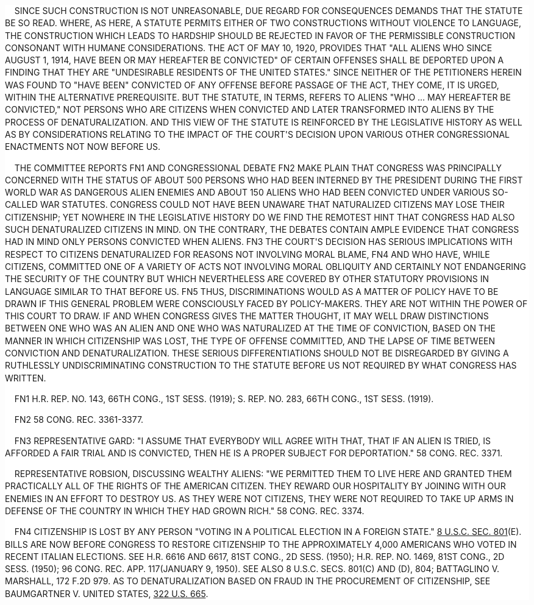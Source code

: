     SINCE SUCH CONSTRUCTION IS NOT UNREASONABLE, DUE REGARD FOR CONSEQUENCES DEMANDS THAT THE STATUTE BE SO READ.  WHERE, AS HERE, A STATUTE PERMITS EITHER OF TWO CONSTRUCTIONS WITHOUT VIOLENCE TO LANGUAGE, THE CONSTRUCTION WHICH LEADS TO HARDSHIP SHOULD BE REJECTED IN FAVOR OF THE PERMISSIBLE CONSTRUCTION CONSONANT WITH HUMANE CONSIDERATIONS.  THE ACT OF MAY 10, 1920, PROVIDES THAT "ALL ALIENS WHO SINCE AUGUST 1, 1914, HAVE BEEN OR MAY HEREAFTER BE CONVICTED" OF CERTAIN OFFENSES SHALL BE DEPORTED UPON A FINDING THAT THEY ARE "UNDESIRABLE RESIDENTS OF THE UNITED STATES."  SINCE NEITHER OF THE PETITIONERS HEREIN WAS FOUND TO "HAVE BEEN" CONVICTED OF ANY OFFENSE BEFORE PASSAGE OF THE ACT, THEY COME, IT IS URGED, WITHIN THE ALTERNATIVE PREREQUISITE.  BUT THE STATUTE, IN TERMS, REFERS TO ALIENS "WHO  ...  MAY HEREAFTER BE CONVICTED," NOT PERSONS WHO ARE CITIZENS WHEN CONVICTED AND LATER TRANSFORMED INTO ALIENS BY THE PROCESS OF DENATURALIZATION.  AND THIS VIEW OF THE STATUTE IS REINFORCED BY THE LEGISLATIVE HISTORY AS WELL AS BY CONSIDERATIONS RELATING TO THE IMPACT OF THE COURT'S DECISION UPON VARIOUS OTHER CONGRESSIONAL ENACTMENTS NOT NOW BEFORE US.

    THE COMMITTEE REPORTS  FN1  AND CONGRESSIONAL DEBATE  FN2  MAKE PLAIN THAT CONGRESS WAS PRINCIPALLY CONCERNED WITH THE STATUS OF ABOUT 500 PERSONS WHO HAD BEEN INTERNED BY THE PRESIDENT DURING THE FIRST WORLD WAR AS DANGEROUS ALIEN ENEMIES AND ABOUT 150 ALIENS WHO HAD BEEN CONVICTED UNDER VARIOUS SO-CALLED WAR STATUTES.  CONGRESS COULD NOT HAVE BEEN UNAWARE THAT NATURALIZED CITIZENS MAY LOSE THEIR CITIZENSHIP; YET NOWHERE IN THE LEGISLATIVE HISTORY DO WE FIND THE REMOTEST HINT THAT CONGRESS HAD ALSO SUCH DENATURALIZED CITIZENS IN MIND.  ON THE CONTRARY, THE DEBATES CONTAIN AMPLE EVIDENCE THAT CONGRESS HAD IN MIND ONLY PERSONS CONVICTED WHEN ALIENS.  FN3    THE COURT'S DECISION HAS SERIOUS IMPLICATIONS WITH RESPECT TO CITIZENS DENATURALIZED FOR REASONS NOT INVOLVING MORAL BLAME,  FN4  AND WHO HAVE, WHILE CITIZENS, COMMITTED ONE OF A VARIETY OF ACTS NOT INVOLVING MORAL OBLIQUITY AND CERTAINLY NOT ENDANGERING THE SECURITY OF THE COUNTRY BUT WHICH NEVERTHELESS ARE COVERED BY OTHER STATUTORY PROVISIONS IN LANGUAGE SIMILAR TO THAT BEFORE US.  FN5 THUS, DISCRIMINATIONS WOULD AS A MATTER OF POLICY HAVE TO BE DRAWN IF THIS GENERAL PROBLEM WERE CONSCIOUSLY FACED BY POLICY-MAKERS.  THEY ARE NOT WITHIN THE POWER OF THIS COURT TO DRAW.  IF AND WHEN CONGRESS GIVES THE MATTER THOUGHT, IT MAY WELL DRAW DISTINCTIONS BETWEEN ONE WHO WAS AN ALIEN AND ONE WHO WAS NATURALIZED AT THE TIME OF CONVICTION, BASED ON THE MANNER IN WHICH CITIZENSHIP WAS LOST, THE TYPE OF OFFENSE COMMITTED, AND THE LAPSE OF TIME BETWEEN CONVICTION AND DENATURALIZATION.  THESE SERIOUS DIFFERENTIATIONS SHOULD NOT BE DISREGARDED BY GIVING A RUTHLESSLY UNDISCRIMINATING CONSTRUCTION TO THE STATUTE BEFORE US NOT REQUIRED BY WHAT CONGRESS HAS WRITTEN.

    FN1  H.R. REP. NO. 143, 66TH CONG., 1ST SESS. (1919); S. REP. NO. 283, 66TH CONG., 1ST SESS. (1919).

    FN2  58 CONG. REC. 3361-3377.

    FN3  REPRESENTATIVE GARD:  "I ASSUME THAT EVERYBODY WILL AGREE WITH THAT, THAT IF AN ALIEN IS TRIED, IS AFFORDED A FAIR TRIAL AND IS CONVICTED, THEN HE IS A PROPER SUBJECT FOR DEPORTATION."  58 CONG. REC. 3371.

    REPRESENTATIVE ROBSION, DISCUSSING WEALTHY ALIENS:  "WE PERMITTED THEM TO LIVE HERE AND GRANTED THEM PRACTICALLY ALL OF THE RIGHTS OF THE AMERICAN CITIZEN.  THEY REWARD OUR HOSPITALITY BY JOINING WITH OUR ENEMIES IN AN EFFORT TO DESTROY US.  AS THEY WERE NOT CITIZENS, THEY WERE NOT REQUIRED TO TAKE UP ARMS IN DEFENSE OF THE COUNTRY IN WHICH THEY HAD GROWN RICH."  58 CONG. REC. 3374.

    FN4  CITIZENSHIP IS LOST BY ANY PERSON "VOTING IN A POLITICAL ELECTION IN A FOREIGN STATE."  [8 U.S.C. SEC. 801][/us/usc/t8/s801](E).  BILLS ARE NOW BEFORE CONGRESS TO RESTORE CITIZENSHIP TO THE APPROXIMATELY 4,000 AMERICANS WHO VOTED IN RECENT ITALIAN ELECTIONS.  SEE H.R. 6616 AND 6617, 81ST CONG., 2D SESS. (1950); H.R. REP. NO. 1469, 81ST CONG., 2D SESS. (1950); 96 CONG. REC. APP. 117(JANUARY 9, 1950).  SEE ALSO 8 U.S.C. SECS. 801(C) AND (D), 804; BATTAGLINO V. MARSHALL, 172 F.2D 979.  AS TO DENATURALIZATION BASED ON FRAUD IN THE PROCUREMENT OF CITIZENSHIP, SEE BAUMGARTNER V. UNITED STATES, [322 U.S. 665][/us/courts/scotus/usReporter/322/665].


[/us/courts/scotus/usReporter/338/521]: https://publicdocs.github.io/go/links?ns=uslm-x&ref=%2Fus%2Fcourts%2Fscotus%2FusReporter%2F338%2F521
[/us/courts/scotus/usReporter/335/867]: https://publicdocs.github.io/go/links?ns=uslm-x&ref=%2Fus%2Fcourts%2Fscotus%2FusReporter%2F335%2F867
[/us/courts/scotus/usReporter/337/955]: https://publicdocs.github.io/go/links?ns=uslm-x&ref=%2Fus%2Fcourts%2Fscotus%2FusReporter%2F337%2F955
[/us/courts/scotus/usReporter/337/955]: https://publicdocs.github.io/go/links?ns=uslm-x&ref=%2Fus%2Fcourts%2Fscotus%2FusReporter%2F337%2F955
[/us/courts/scotus/usReporter/335/867]: https://publicdocs.github.io/go/links?ns=uslm-x&ref=%2Fus%2Fcourts%2Fscotus%2FusReporter%2F335%2F867
[/us/courts/scotus/usReporter/337/955]: https://publicdocs.github.io/go/links?ns=uslm-x&ref=%2Fus%2Fcourts%2Fscotus%2FusReporter%2F337%2F955
[/us/courts/scotus/usReporter/337/955]: https://publicdocs.github.io/go/links?ns=uslm-x&ref=%2Fus%2Fcourts%2Fscotus%2FusReporter%2F337%2F955
[/us/stat/34/601]: https://publicdocs.github.io/go/links?ns=uslm&ref=%2Fus%2Fstat%2F34%2F601
[/us/usc/t8/s736]: https://publicdocs.github.io/go/links?ns=uslm&ref=%2Fus%2Fusc%2Ft8%2Fs736
[/us/stat/34/1228]: https://publicdocs.github.io/go/links?ns=uslm&ref=%2Fus%2Fstat%2F34%2F1228
[/us/usc/t8/s801]: https://publicdocs.github.io/go/links?ns=uslm&ref=%2Fus%2Fusc%2Ft8%2Fs801
[/us/stat/39/889]: https://publicdocs.github.io/go/links?ns=uslm&ref=%2Fus%2Fstat%2F39%2F889
[/us/usc/t8/s155]: https://publicdocs.github.io/go/links?ns=uslm&ref=%2Fus%2Fusc%2Ft8%2Fs155
[/us/stat/41/593]: https://publicdocs.github.io/go/links?ns=uslm&ref=%2Fus%2Fstat%2F41%2F593
[/us/usc/t8/s157]: https://publicdocs.github.io/go/links?ns=uslm&ref=%2Fus%2Fusc%2Ft8%2Fs157
[/us/stat/40/217]: https://publicdocs.github.io/go/links?ns=uslm&ref=%2Fus%2Fstat%2F40%2F217
[/us/stat/35/1096]: https://publicdocs.github.io/go/links?ns=uslm&ref=%2Fus%2Fstat%2F35%2F1096
[/us/usc/t18/s371]: https://publicdocs.github.io/go/links?ns=uslm&ref=%2Fus%2Fusc%2Ft18%2Fs371
[/us/stat/40/226]: https://publicdocs.github.io/go/links?ns=uslm&ref=%2Fus%2Fstat%2F40%2F226
[/us/usc/t22/s233]: https://publicdocs.github.io/go/links?ns=uslm&ref=%2Fus%2Fusc%2Ft22%2Fs233
[/us/stat/54/80]: https://publicdocs.github.io/go/links?ns=uslm&ref=%2Fus%2Fstat%2F54%2F80
[/us/usc/t18/s951]: https://publicdocs.github.io/go/links?ns=uslm&ref=%2Fus%2Fusc%2Ft18%2Fs951
[/us/stat/54/1158]: https://publicdocs.github.io/go/links?ns=uslm&ref=%2Fus%2Fstat%2F54%2F1158
[/us/usc/t8/s738]: https://publicdocs.github.io/go/links?ns=uslm&ref=%2Fus%2Fusc%2Ft8%2Fs738
[/us/stat/41/593]: https://publicdocs.github.io/go/links?ns=uslm&ref=%2Fus%2Fstat%2F41%2F593
[/us/usc/t8/s157]: https://publicdocs.github.io/go/links?ns=uslm&ref=%2Fus%2Fusc%2Ft8%2Fs157
[/us/stat/54/1238]: https://publicdocs.github.io/go/links?ns=uslm&ref=%2Fus%2Fstat%2F54%2F1238
[/us/courts/scotus/usReporter/264/32]: https://publicdocs.github.io/go/links?ns=uslm-x&ref=%2Fus%2Fcourts%2Fscotus%2FusReporter%2F264%2F32
[/us/stat/40/218]: https://publicdocs.github.io/go/links?ns=uslm&ref=%2Fus%2Fstat%2F40%2F218
[/us/stat/41/593]: https://publicdocs.github.io/go/links?ns=uslm&ref=%2Fus%2Fstat%2F41%2F593
[/us/usc/t8/s157]: https://publicdocs.github.io/go/links?ns=uslm&ref=%2Fus%2Fusc%2Ft8%2Fs157
[/us/stat/43/161]: https://publicdocs.github.io/go/links?ns=uslm&ref=%2Fus%2Fstat%2F43%2F161
[/us/stat/46/581]: https://publicdocs.github.io/go/links?ns=uslm&ref=%2Fus%2Fstat%2F46%2F581
[/us/stat/50/165]: https://publicdocs.github.io/go/links?ns=uslm&ref=%2Fus%2Fstat%2F50%2F165
[/us/stat/54/1238]: https://publicdocs.github.io/go/links?ns=uslm&ref=%2Fus%2Fstat%2F54%2F1238
[/us/stat/60/975]: https://publicdocs.github.io/go/links?ns=uslm&ref=%2Fus%2Fstat%2F60%2F975
[/us/stat/1/577]: https://publicdocs.github.io/go/links?ns=uslm&ref=%2Fus%2Fstat%2F1%2F577
[/us/stat/40/531]: https://publicdocs.github.io/go/links?ns=uslm&ref=%2Fus%2Fstat%2F40%2F531
[/us/usc/t50/s21]: https://publicdocs.github.io/go/links?ns=uslm&ref=%2Fus%2Fusc%2Ft50%2Fs21
[/us/stat/41/593]: https://publicdocs.github.io/go/links?ns=uslm&ref=%2Fus%2Fstat%2F41%2F593
[/us/usc/t8/s157]: https://publicdocs.github.io/go/links?ns=uslm&ref=%2Fus%2Fusc%2Ft8%2Fs157
[/us/stat/40/385]: https://publicdocs.github.io/go/links?ns=uslm&ref=%2Fus%2Fstat%2F40%2F385
[/us/stat/40/559]: https://publicdocs.github.io/go/links?ns=uslm&ref=%2Fus%2Fstat%2F40%2F559
[/us/stat/40/533]: https://publicdocs.github.io/go/links?ns=uslm&ref=%2Fus%2Fstat%2F40%2F533
[/us/stat/40/80]: https://publicdocs.github.io/go/links?ns=uslm&ref=%2Fus%2Fstat%2F40%2F80
[/us/stat/39/919]: https://publicdocs.github.io/go/links?ns=uslm&ref=%2Fus%2Fstat%2F39%2F919
[/us/stat/40/411]: https://publicdocs.github.io/go/links?ns=uslm&ref=%2Fus%2Fstat%2F40%2F411
[/us/stat/35/1088]: https://publicdocs.github.io/go/links?ns=uslm&ref=%2Fus%2Fstat%2F35%2F1088
[/us/stat/39/874]: https://publicdocs.github.io/go/links?ns=uslm&ref=%2Fus%2Fstat%2F39%2F874
[/us/usc/t8/s173]: https://publicdocs.github.io/go/links?ns=uslm&ref=%2Fus%2Fusc%2Ft8%2Fs173
[/us/stat/43/168]: https://publicdocs.github.io/go/links?ns=uslm&ref=%2Fus%2Fstat%2F43%2F168
[/us/usc/t8/s224]: https://publicdocs.github.io/go/links?ns=uslm&ref=%2Fus%2Fusc%2Ft8%2Fs224
[/us/courts/scotus/usReporter/264/32]: https://publicdocs.github.io/go/links?ns=uslm-x&ref=%2Fus%2Fcourts%2Fscotus%2FusReporter%2F264%2F32
[/us/courts/scotus/usReporter/259/276]: https://publicdocs.github.io/go/links?ns=uslm-x&ref=%2Fus%2Fcourts%2Fscotus%2FusReporter%2F259%2F276
[/us/courts/scotus/usReporter/228/585]: https://publicdocs.github.io/go/links?ns=uslm-x&ref=%2Fus%2Fcourts%2Fscotus%2FusReporter%2F228%2F585
[/us/courts/scotus/usReporter/149/698]: https://publicdocs.github.io/go/links?ns=uslm-x&ref=%2Fus%2Fcourts%2Fscotus%2FusReporter%2F149%2F698
[/us/courts/scotus/usReporter/335/160]: https://publicdocs.github.io/go/links?ns=uslm-x&ref=%2Fus%2Fcourts%2Fscotus%2FusReporter%2F335%2F160
[/us/stat/41/593]: https://publicdocs.github.io/go/links?ns=uslm&ref=%2Fus%2Fstat%2F41%2F593
[/us/usc/t8/s157]: https://publicdocs.github.io/go/links?ns=uslm&ref=%2Fus%2Fusc%2Ft8%2Fs157
[/us/courts/scotus/usReporter/259/276]: https://publicdocs.github.io/go/links?ns=uslm-x&ref=%2Fus%2Fcourts%2Fscotus%2FusReporter%2F259%2F276
[/us/courts/scotus/usReporter/332/388]: https://publicdocs.github.io/go/links?ns=uslm-x&ref=%2Fus%2Fcourts%2Fscotus%2FusReporter%2F332%2F388
[/us/courts/scotus/usReporter/333/6]: https://publicdocs.github.io/go/links?ns=uslm-x&ref=%2Fus%2Fcourts%2Fscotus%2FusReporter%2F333%2F6
[/us/courts/scotus/usReporter/326/135]: https://publicdocs.github.io/go/links?ns=uslm-x&ref=%2Fus%2Fcourts%2Fscotus%2FusReporter%2F326%2F135
[/us/courts/scotus/usReporter/329/211]: https://publicdocs.github.io/go/links?ns=uslm-x&ref=%2Fus%2Fcourts%2Fscotus%2FusReporter%2F329%2F211
[/us/courts/scotus/usReporter/335/601]: https://publicdocs.github.io/go/links?ns=uslm-x&ref=%2Fus%2Fcourts%2Fscotus%2FusReporter%2F335%2F601
[/us/courts/scotus/usReporter/336/942]: https://publicdocs.github.io/go/links?ns=uslm-x&ref=%2Fus%2Fcourts%2Fscotus%2FusReporter%2F336%2F942
[/us/usc/t8/s801]: https://publicdocs.github.io/go/links?ns=uslm&ref=%2Fus%2Fusc%2Ft8%2Fs801
[/us/courts/scotus/usReporter/322/665]: https://publicdocs.github.io/go/links?ns=uslm-x&ref=%2Fus%2Fcourts%2Fscotus%2FusReporter%2F322%2F665
[/us/usc/t8/s156]: https://publicdocs.github.io/go/links?ns=uslm&ref=%2Fus%2Fusc%2Ft8%2Fs156
[/us/courts/scotus/usReporter/258/250]: https://publicdocs.github.io/go/links?ns=uslm-x&ref=%2Fus%2Fcourts%2Fscotus%2FusReporter%2F258%2F250